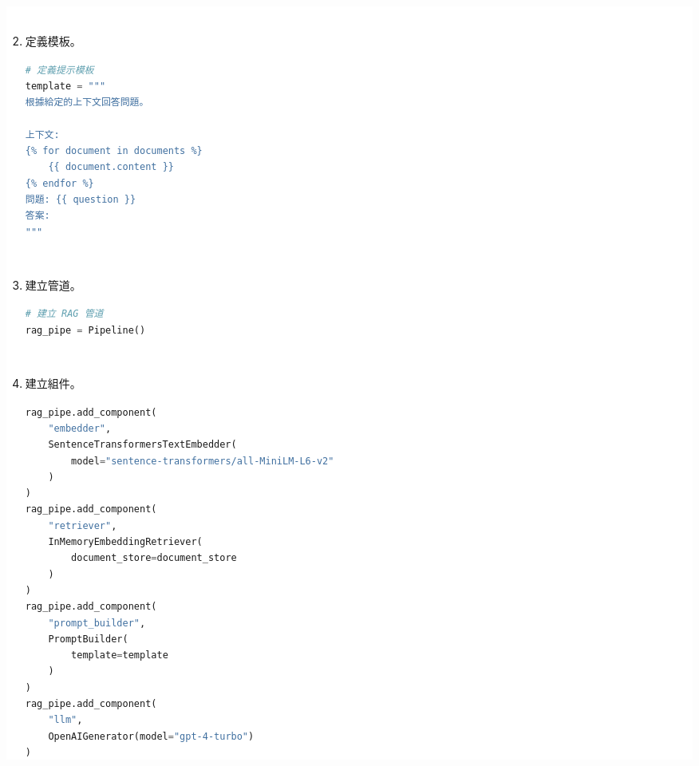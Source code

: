 <br>

2. 定義模板。

    ```python
    # 定義提示模板
    template = """
    根據給定的上下文回答問題。

    上下文:
    {% for document in documents %}
        {{ document.content }}
    {% endfor %}
    問題: {{ question }}
    答案:
    """
    ```

<br>

3. 建立管道。

    ```python
    # 建立 RAG 管道
    rag_pipe = Pipeline()
    ```

<br>

4. 建立組件。

    ```python
    rag_pipe.add_component(
        "embedder",
        SentenceTransformersTextEmbedder(
            model="sentence-transformers/all-MiniLM-L6-v2"
        )
    )
    rag_pipe.add_component(
        "retriever",
        InMemoryEmbeddingRetriever(
            document_store=document_store
        )
    )
    rag_pipe.add_component(
        "prompt_builder",
        PromptBuilder(
            template=template
        )
    )
    rag_pipe.add_component(
        "llm",
        OpenAIGenerator(model="gpt-4-turbo")
    )
    ```
